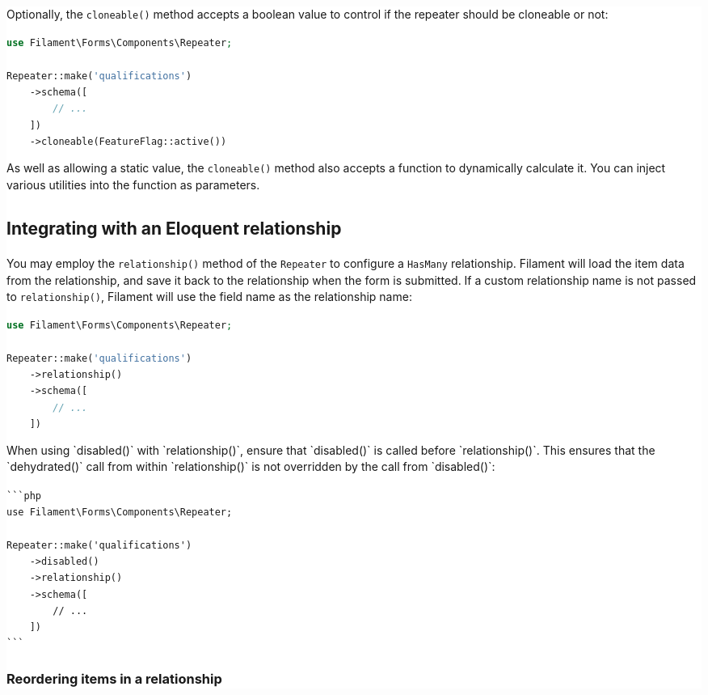 <AutoScreenshot name="forms/fields/repeater/cloneable" alt="Cloneable repeater" version="4.x" />

Optionally, the `cloneable()` method accepts a boolean value to control if the repeater should be cloneable or not:

```php
use Filament\Forms\Components\Repeater;

Repeater::make('qualifications')
    ->schema([
        // ...
    ])
    ->cloneable(FeatureFlag::active())
```

<UtilityInjection set="formFields" version="4.x">As well as allowing a static value, the `cloneable()` method also accepts a function to dynamically calculate it. You can inject various utilities into the function as parameters.</UtilityInjection>

## Integrating with an Eloquent relationship

You may employ the `relationship()` method of the `Repeater` to configure a `HasMany` relationship. Filament will load the item data from the relationship, and save it back to the relationship when the form is submitted. If a custom relationship name is not passed to `relationship()`, Filament will use the field name as the relationship name:

```php
use Filament\Forms\Components\Repeater;

Repeater::make('qualifications')
    ->relationship()
    ->schema([
        // ...
    ])
```

<Aside variant="warning">
    When using `disabled()` with `relationship()`, ensure that `disabled()` is called before `relationship()`. This ensures that the `dehydrated()` call from within `relationship()` is not overridden by the call from `disabled()`:
    
    ```php
    use Filament\Forms\Components\Repeater;
    
    Repeater::make('qualifications')
        ->disabled()
        ->relationship()
        ->schema([
            // ...
        ])
    ```
</Aside>

### Reordering items in a relationship
